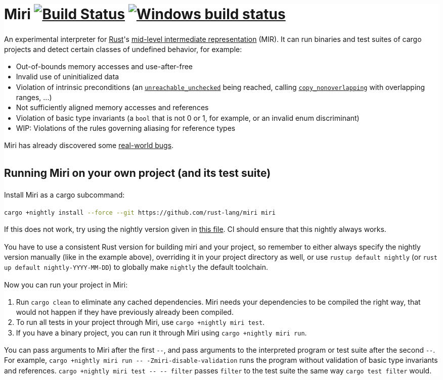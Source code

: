 # Miri [![Build Status](https://travis-ci.com/rust-lang/miri.svg?branch=master)](https://travis-ci.com/rust-lang/miri) [![Windows build status](https://ci.appveyor.com/api/projects/status/github/rust-lang/miri?svg=true)](https://ci.appveyor.com/project/rust-lang-libs/miri)


An experimental interpreter for [Rust][rust]'s
[mid-level intermediate representation][mir] (MIR).  It can run binaries and
test suites of cargo projects and detect certain classes of undefined behavior,
for example:

* Out-of-bounds memory accesses and use-after-free
* Invalid use of uninitialized data
* Violation of intrinsic preconditions (an [`unreachable_unchecked`] being
  reached, calling [`copy_nonoverlapping`] with overlapping ranges, ...)
* Not sufficiently aligned memory accesses and references
* Violation of basic type invariants (a `bool` that is not 0 or 1, for example,
  or an invalid enum discriminant)
* WIP: Violations of the rules governing aliasing for reference types

Miri has already discovered some [real-world bugs](#bugs-found-by-miri).

[rust]: https://www.rust-lang.org/
[mir]: https://github.com/rust-lang/rfcs/blob/master/text/1211-mir.md
[`unreachable_unchecked`]: https://doc.rust-lang.org/stable/std/hint/fn.unreachable_unchecked.html
[`copy_nonoverlapping`]: https://doc.rust-lang.org/stable/std/ptr/fn.copy_nonoverlapping.html


## Running Miri on your own project (and its test suite)

Install Miri as a cargo subcommand:

```sh
cargo +nightly install --force --git https://github.com/rust-lang/miri miri
```

If this does not work, try using the nightly version given in
[this file](https://raw.githubusercontent.com/rust-lang/miri/master/rust-version). CI
should ensure that this nightly always works.

You have to use a consistent Rust version for building miri and your project, so
remember to either always specify the nightly version manually (like in the
example above), overriding it in your project directory as well, or use `rustup
default nightly` (or `rustup default nightly-YYYY-MM-DD`) to globally make
`nightly` the default toolchain.

Now you can run your project in Miri:

1. Run `cargo clean` to eliminate any cached dependencies.  Miri needs your
   dependencies to be compiled the right way, that would not happen if they have
   previously already been compiled.
2. To run all tests in your project through Miri, use `cargo +nightly miri test`.
3. If you have a binary project, you can run it through Miri using `cargo
   +nightly miri run`.

You can pass arguments to Miri after the first `--`, and pass arguments to the
interpreted program or test suite after the second `--`.  For example, `cargo
+nightly miri run -- -Zmiri-disable-validation` runs the program without
validation of basic type invariants and references.  `cargo +nightly miri test
-- -- filter` passes `filter` to the test suite the same way `cargo test filter`
would.


[Rust Zulip]: https://rust-lang.zulipchat.com
[usask]: https://www.usask.ca/
[slides]: https://solson.me/miri-slides.pdf
[report]: https://solson.me/miri-report.pdf